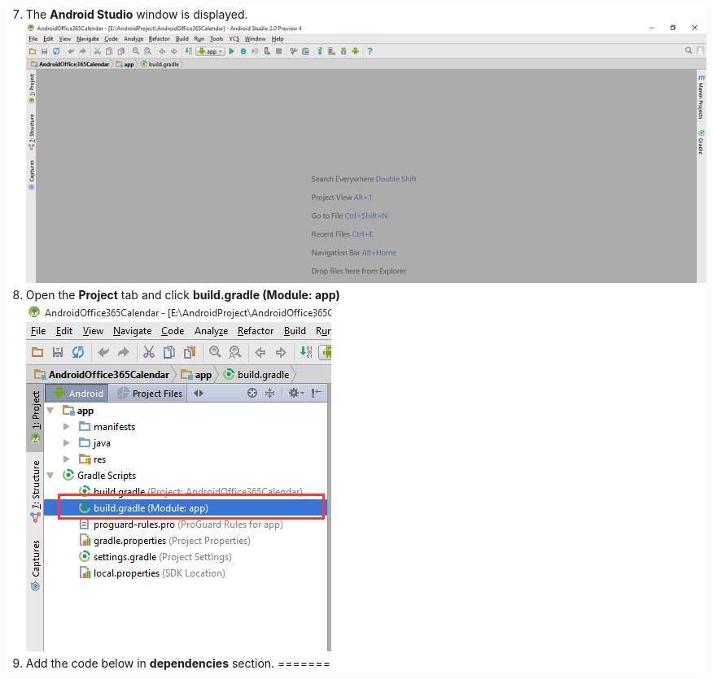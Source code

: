 7. The **Android Studio** window is displayed.<br/>
	![](Images/06.png)
8. Open the **Project** tab and click **build.gradle (Module: app)**<br/>
	![](Images/07.png)
9. Add the code below in **dependencies** section.
=======